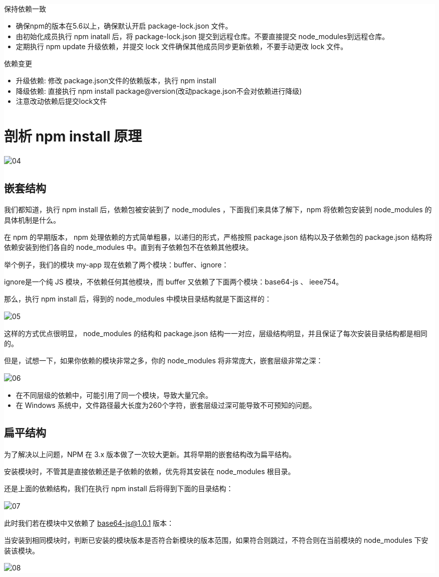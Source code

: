 保持依赖一致

- 确保npm的版本在5.6以上，确保默认开启 package-lock.json 文件。
- 由初始化成员执行 npm inatall 后，将 package-lock.json 提交到远程仓库。不要直接提交 node_modules到远程仓库。
- 定期执行 npm update 升级依赖，并提交 lock 文件确保其他成员同步更新依赖，不要手动更改 lock 文件。

依赖变更

- 升级依赖: 修改 package.json文件的依赖版本，执行 npm install
- 降级依赖: 直接执行 npm install package@version(改动package.json不会对依赖进行降级)
- 注意改动依赖后提交lock文件

# 剖析 npm install 原理

![04](04.png)

## 嵌套结构

我们都知道，执行 npm install 后，依赖包被安装到了 node_modules ，下面我们来具体了解下，npm 将依赖包安装到 node_modules 的具体机制是什么。

在 npm 的早期版本， npm 处理依赖的方式简单粗暴，以递归的形式，严格按照 package.json 结构以及子依赖包的 package.json 结构将依赖安装到他们各自的 node_modules 中。直到有子依赖包不在依赖其他模块。

举个例子，我们的模块 my-app 现在依赖了两个模块：buffer、ignore：

ignore是一个纯 JS 模块，不依赖任何其他模块，而 buffer 又依赖了下面两个模块：base64-js 、 ieee754。

那么，执行 npm install 后，得到的 node_modules 中模块目录结构就是下面这样的：

![05](05.png)

这样的方式优点很明显， node_modules 的结构和 package.json 结构一一对应，层级结构明显，并且保证了每次安装目录结构都是相同的。

但是，试想一下，如果你依赖的模块非常之多，你的 node_modules 将非常庞大，嵌套层级非常之深：

![06](06.png)

- 在不同层级的依赖中，可能引用了同一个模块，导致大量冗余。
- 在 Windows 系统中，文件路径最大长度为260个字符，嵌套层级过深可能导致不可预知的问题。

## 扁平结构

为了解决以上问题，NPM 在 3.x 版本做了一次较大更新。其将早期的嵌套结构改为扁平结构。

安装模块时，不管其是直接依赖还是子依赖的依赖，优先将其安装在 node_modules 根目录。

还是上面的依赖结构，我们在执行 npm install 后将得到下面的目录结构：

![07](07.jpg)

此时我们若在模块中又依赖了 base64-js@1.0.1 版本：

当安装到相同模块时，判断已安装的模块版本是否符合新模块的版本范围，如果符合则跳过，不符合则在当前模块的 node_modules 下安装该模块。

![08](08.jpg)
